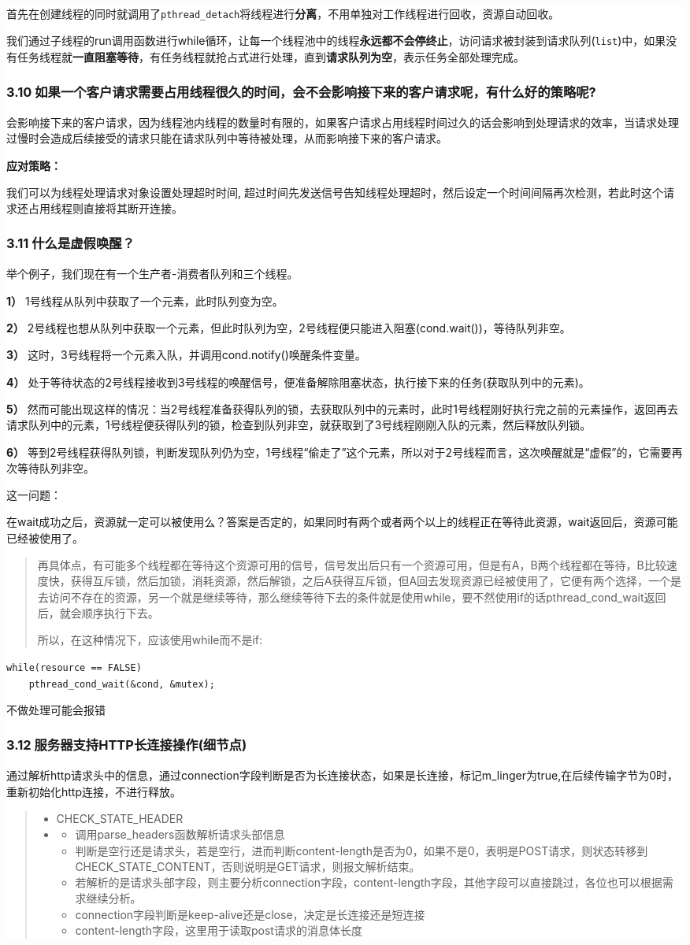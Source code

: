 首先在创建线程的同时就调用了`pthread_detach`将线程进行**分离**，不用单独对工作线程进行回收，资源自动回收。

我们通过子线程的run调用函数进行while循环，让每一个线程池中的线程**永远都不会停终止**，访问请求被封装到请求队列(`list`)中，如果没有任务线程就**一直阻塞等待**，有任务线程就抢占式进行处理，直到**请求队列为空**，表示任务全部处理完成。

### 3.10 如果一个客户请求需要占用线程很久的时间，会不会影响接下来的客户请求呢，有什么好的策略呢?

会影响接下来的客户请求，因为线程池内线程的数量时有限的，如果客户请求占用线程时间过久的话会影响到处理请求的效率，当请求处理过慢时会造成后续接受的请求只能在请求队列中等待被处理，从而影响接下来的客户请求。

**应对策略：**

我们可以为线程处理请求对象设置处理超时时间, 超过时间先发送信号告知线程处理超时，然后设定一个时间间隔再次检测，若此时这个请求还占用线程则直接将其断开连接。

### 3.11 **什么是虚假唤醒？**

举个例子，我们现在有一个生产者-消费者队列和三个线程。

**1）** 1号线程从队列中获取了一个元素，此时队列变为空。

**2）** 2号线程也想从队列中获取一个元素，但此时队列为空，2号线程便只能进入阻塞(cond.wait())，等待队列非空。

**3）** 这时，3号线程将一个元素入队，并调用cond.notify()唤醒条件变量。

**4）** 处于等待状态的2号线程接收到3号线程的唤醒信号，便准备解除阻塞状态，执行接下来的任务(获取队列中的元素)。

**5）** 然而可能出现这样的情况：当2号线程准备获得队列的锁，去获取队列中的元素时，此时1号线程刚好执行完之前的元素操作，返回再去请求队列中的元素，1号线程便获得队列的锁，检查到队列非空，就获取到了3号线程刚刚入队的元素，然后释放队列锁。

**6）** 等到2号线程获得队列锁，判断发现队列仍为空，1号线程“偷走了”这个元素，所以对于2号线程而言，这次唤醒就是“虚假”的，它需要再次等待队列非空。

这一问题：

在wait成功之后，资源就一定可以被使用么？答案是否定的，如果同时有两个或者两个以上的线程正在等待此资源，wait返回后，资源可能已经被使用了。

> 再具体点，有可能多个线程都在等待这个资源可用的信号，信号发出后只有一个资源可用，但是有A，B两个线程都在等待，B比较速度快，获得互斥锁，然后加锁，消耗资源，然后解锁，之后A获得互斥锁，但A回去发现资源已经被使用了，它便有两个选择，一个是去访问不存在的资源，另一个就是继续等待，那么继续等待下去的条件就是使用while，要不然使用if的话pthread_cond_wait返回后，就会顺序执行下去。
>
> 所以，在这种情况下，应该使用while而不是if:

```
while(resource == FALSE)
	pthread_cond_wait(&cond, &mutex);
```

不做处理可能会报错

### 3.12 服务器支持HTTP长连接操作(细节点)

通过解析http请求头中的信息，通过connection字段判断是否为长连接状态，如果是长连接，标记m_linger为true,在后续传输字节为0时，重新初始化http连接，不进行释放。

> - CHECK_STATE_HEADER
> - - 调用parse_headers函数解析请求头部信息
>   - 判断是空行还是请求头，若是空行，进而判断content-length是否为0，如果不是0，表明是POST请求，则状态转移到CHECK_STATE_CONTENT，否则说明是GET请求，则报文解析结束。
>   - 若解析的是请求头部字段，则主要分析connection字段，content-length字段，其他字段可以直接跳过，各位也可以根据需求继续分析。
>   - connection字段判断是keep-alive还是close，决定是长连接还是短连接
>   - content-length字段，这里用于读取post请求的消息体长度
